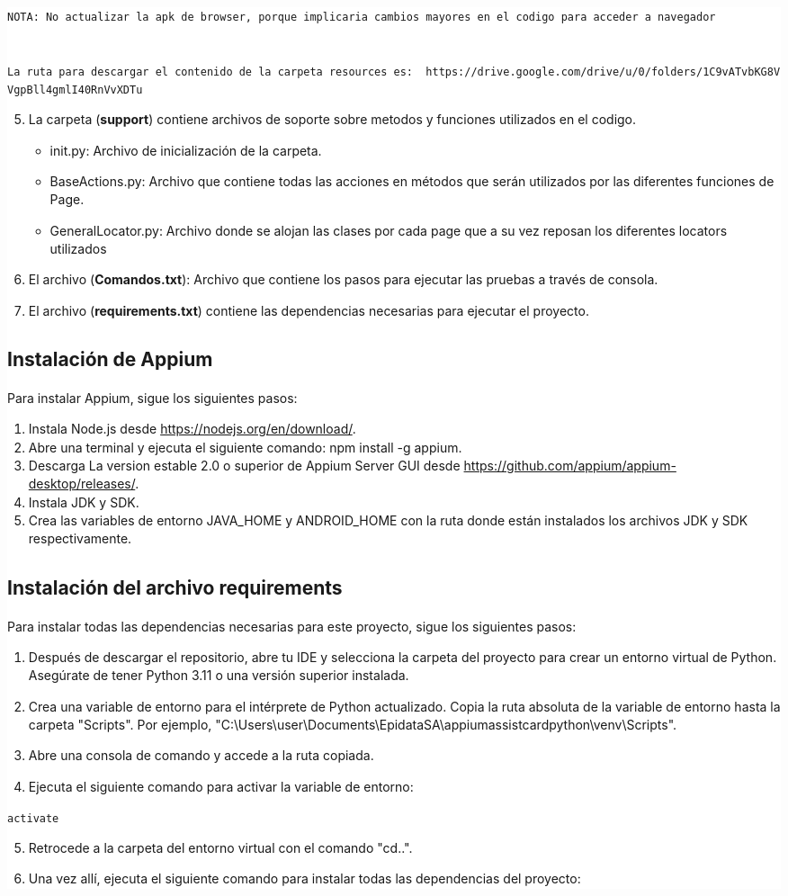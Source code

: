     NOTA: No actualizar la apk de browser, porque implicaria cambios mayores en el codigo para acceder a navegador


	La ruta para descargar el contenido de la carpeta resources es:  https://drive.google.com/drive/u/0/folders/1C9vATvbKG8VVgpBll4gmlI40RnVvXDTu

5. La carpeta (**support**) contiene archivos de soporte sobre metodos y funciones utilizados en el codigo.

    - init.py: Archivo de inicialización de la carpeta.

    - BaseActions.py: Archivo que contiene todas las acciones en métodos que serán utilizados por las diferentes funciones de Page.

	- GeneralLocator.py: Archivo donde se alojan las clases por cada page que a su vez reposan los diferentes locators utilizados

6. El archivo (**Comandos.txt**): Archivo que contiene los pasos para ejecutar las pruebas a través de consola.


7. El archivo (**requirements.txt**) contiene las dependencias necesarias para ejecutar el proyecto.


## Instalación de Appium

Para instalar Appium, sigue los siguientes pasos:

1. Instala Node.js desde https://nodejs.org/en/download/.
2. Abre una terminal y ejecuta el siguiente comando: npm install -g appium.
3. Descarga La version estable 2.0 o superior de Appium Server GUI desde https://github.com/appium/appium-desktop/releases/.
4. Instala JDK y SDK.
5. Crea las variables de entorno JAVA_HOME y ANDROID_HOME con la ruta donde están instalados los archivos JDK y SDK respectivamente.


## Instalación del archivo requirements

Para instalar todas las dependencias necesarias para este proyecto, sigue los siguientes pasos:

1. Después de descargar el repositorio, abre tu IDE y selecciona la carpeta del proyecto para crear un entorno virtual de Python. Asegúrate de tener Python 3.11 o una versión superior instalada.

2. Crea una variable de entorno para el intérprete de Python actualizado. Copia la ruta absoluta de la variable de entorno hasta la carpeta "Scripts". Por ejemplo, "C:\Users\user\Documents\EpidataSA\appiumassistcardpython\venv\Scripts".

3. Abre una consola de comando y accede a la ruta copiada.

4. Ejecuta el siguiente comando para activar la variable de entorno:
```
activate
```
5. Retrocede a la carpeta del entorno virtual con el comando "cd..".

6. Una vez allí, ejecuta el siguiente comando para instalar todas las dependencias del proyecto:
